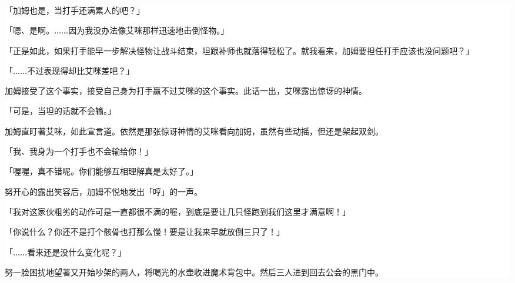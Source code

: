 「加姆也是，当打手还满累人的吧？」

「嗯、是啊。……因为我没办法像艾咪那样迅速地击倒怪物。」

「正是如此，如果打手能早一步解决怪物让战斗结束，坦跟补师也就落得轻松了。就我看来，加姆要担任打手应该也没问题吧？」

「……不过表现得却比艾咪差吧？」

加姆接受了这个事实，接受自己身为打手赢不过艾咪的这个事实。此话一出，艾咪露出惊讶的神情。

「可是，当坦的话就不会输。」

加姆直盯著艾咪，如此宣言道。依然是那张惊讶神情的艾咪看向加姆，虽然有些动摇，但还是架起双剑。

「我、我身为一个打手也不会输给你！」

「喔喔，真不错呢。你们能够互相理解真是太好了。」

努开心的露出笑容后，加姆不悦地发出「哼」的一声。

「我对这家伙粗劣的动作可是一直都很不满的喔，到底是要让几只怪跑到我们这里才满意啊！」

「你说什么？你还不是打个骸骨也打那么慢！要是让我来早就放倒三只了！」

「……看来还是没什么变化呢？」

努一脸困扰地望著又开始吵架的两人，将喝光的水壶收进魔术背包中。然后三人进到回去公会的黑门中。

